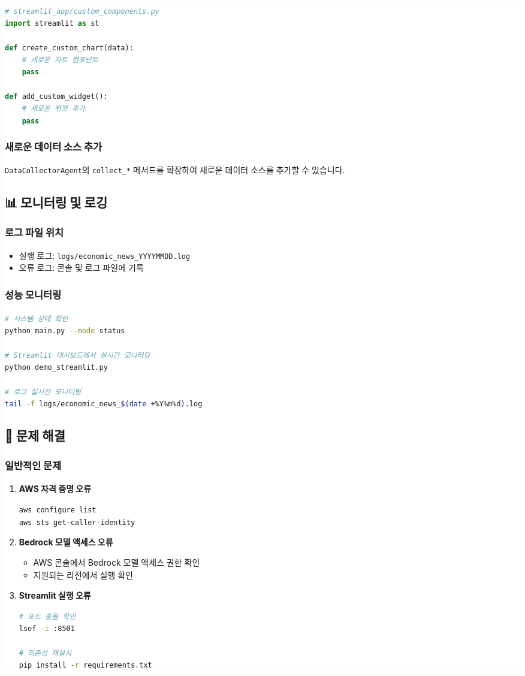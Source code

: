 ```python
# streamlit_app/custom_components.py
import streamlit as st

def create_custom_chart(data):
    # 새로운 차트 컴포넌트
    pass

def add_custom_widget():
    # 새로운 위젯 추가
    pass
```

### 새로운 데이터 소스 추가

`DataCollectorAgent`의 `collect_*` 메서드를 확장하여 새로운 데이터 소스를 추가할 수 있습니다.

## 📊 모니터링 및 로깅

### 로그 파일 위치
- 실행 로그: `logs/economic_news_YYYYMMDD.log`
- 오류 로그: 콘솔 및 로그 파일에 기록

### 성능 모니터링
```bash
# 시스템 상태 확인
python main.py --mode status

# Streamlit 대시보드에서 실시간 모니터링
python demo_streamlit.py

# 로그 실시간 모니터링
tail -f logs/economic_news_$(date +%Y%m%d).log
```

## 🚨 문제 해결

### 일반적인 문제

1. **AWS 자격 증명 오류**
   ```bash
   aws configure list
   aws sts get-caller-identity
   ```

2. **Bedrock 모델 액세스 오류**
   - AWS 콘솔에서 Bedrock 모델 액세스 권한 확인
   - 지원되는 리전에서 실행 확인

3. **Streamlit 실행 오류**
   ```bash
   # 포트 충돌 확인
   lsof -i :8501
   
   # 의존성 재설치
   pip install -r requirements.txt
   ```
